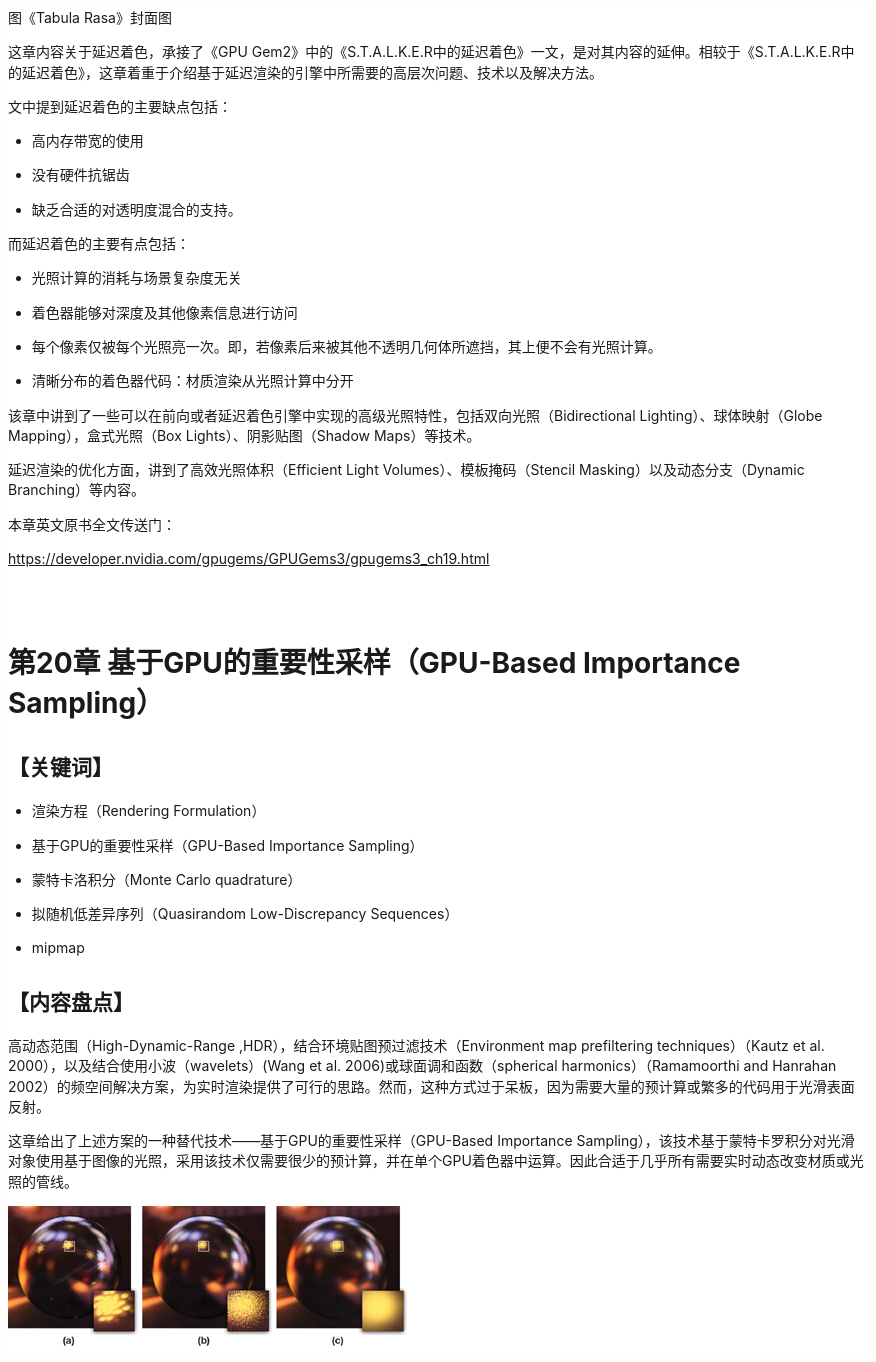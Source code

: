 图《Tabula Rasa》封面图

这章内容关于延迟着色，承接了《GPU Gem2》中的《S.T.A.L.K.E.R中的延迟着色》一文，是对其内容的延伸。相较于《S.T.A.L.K.E.R中的延迟着色》，这章着重于介绍基于延迟渲染的引擎中所需要的高层次问题、技术以及解决方法。

文中提到延迟着色的主要缺点包括：

-   高内存带宽的使用

-   没有硬件抗锯齿

-   缺乏合适的对透明度混合的支持。

而延迟着色的主要有点包括：

-   光照计算的消耗与场景复杂度无关

-   着色器能够对深度及其他像素信息进行访问

-   每个像素仅被每个光照亮一次。即，若像素后来被其他不透明几何体所遮挡，其上便不会有光照计算。

-   清晰分布的着色器代码：材质渲染从光照计算中分开

该章中讲到了一些可以在前向或者延迟着色引擎中实现的高级光照特性，包括双向光照（Bidirectional Lighting）、球体映射（Globe Mapping），盒式光照（Box Lights）、阴影贴图（Shadow Maps）等技术。

延迟渲染的优化方面，讲到了高效光照体积（Efficient Light Volumes）、模板掩码（Stencil Masking）以及动态分支（Dynamic Branching）等内容。

本章英文原书全文传送门：

<https://developer.nvidia.com/gpugems/GPUGems3/gpugems3_ch19.html>


<br>

# 第20章 基于GPU的重要性采样（GPU-Based Importance Sampling）


## 【关键词】

- 渲染方程（Rendering Formulation）

- 基于GPU的重要性采样（GPU-Based Importance Sampling）

- 蒙特卡洛积分（Monte Carlo quadrature）

- 拟随机低差异序列（Quasirandom Low-Discrepancy Sequences）

- mipmap

## 【内容盘点】

高动态范围（High-Dynamic-Range ,HDR），结合环境贴图预过滤技术（Environment map prefiltering techniques）（Kautz et al. 2000），以及结合使用小波（wavelets）(Wang et al. 2006)或球面调和函数（spherical harmonics）（Ramamoorthi and Hanrahan 2002）的频空间解决方案，为实时渲染提供了可行的思路。然而，这种方式过于呆板，因为需要大量的预计算或繁多的代码用于光滑表面反射。

这章给出了上述方案的一种替代技术——基于GPU的重要性采样（GPU-Based Importance Sampling），该技术基于蒙特卡罗积分对光滑对象使用基于图像的光照，采用该技术仅需要很少的预计算，并在单个GPU着色器中运算。因此合适于几乎所有需要实时动态改变材质或光照的管线。

![](media/52718e1e086b3e4211d2c16c092d77ae.jpg)
